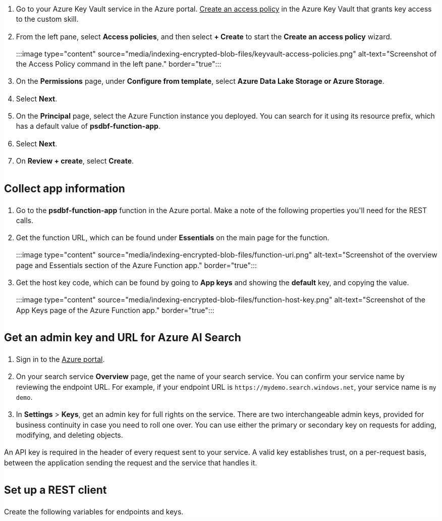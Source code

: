 1. Go to your Azure Key Vault service in the Azure portal. [Create an access policy](/azure/key-vault/general/assign-access-policy-portal) in the Azure Key Vault that grants key access to the custom skill.

1. From the left pane, select **Access policies**, and then select **+ Create** to start the **Create an access policy** wizard.

    :::image type="content" source="media/indexing-encrypted-blob-files/keyvault-access-policies.png" alt-text="Screenshot of the Access Policy command in the left pane." border="true":::

1. On the **Permissions** page, under **Configure from template**, select **Azure Data Lake Storage or Azure Storage**.

1. Select **Next**.

1. On the **Principal** page, select the Azure Function instance you deployed. You can search for it using its resource prefix, which has a default value of **psdbf-function-app**.

1. Select **Next**.

1. On **Review + create**, select **Create**.

## Collect app information

1. Go to the **psdbf-function-app** function in the Azure portal. Make a note of the following properties you'll need for the REST calls.

1. Get the function URL, which can be found under **Essentials** on the main page for the function.

    :::image type="content" source="media/indexing-encrypted-blob-files/function-uri.png" alt-text="Screenshot of the overview page and Essentials section of the Azure Function app." border="true":::

1. Get the host key code, which can be found by going to **App keys** and showing the **default** key, and copying the value.

    :::image type="content" source="media/indexing-encrypted-blob-files/function-host-key.png" alt-text="Screenshot of the App Keys page of the Azure Function app." border="true":::

## Get an admin key and URL for Azure AI Search

1. Sign in to the [Azure portal](https://portal.azure.com).

1. On your search service **Overview** page, get the name of your search service. You can confirm your service name by reviewing the endpoint URL. For example, if your endpoint URL is `https://mydemo.search.windows.net`, your service name is `mydemo`.

1. In **Settings** > **Keys**, get an admin key for full rights on the service. There are two interchangeable admin keys, provided for business continuity in case you need to roll one over. You can use either the primary or secondary key on requests for adding, modifying, and deleting objects.

An API key is required in the header of every request sent to your service. A valid key establishes trust, on a per-request basis, between the application sending the request and the service that handles it.

## Set up a REST client

Create the following variables for endpoints and keys.
